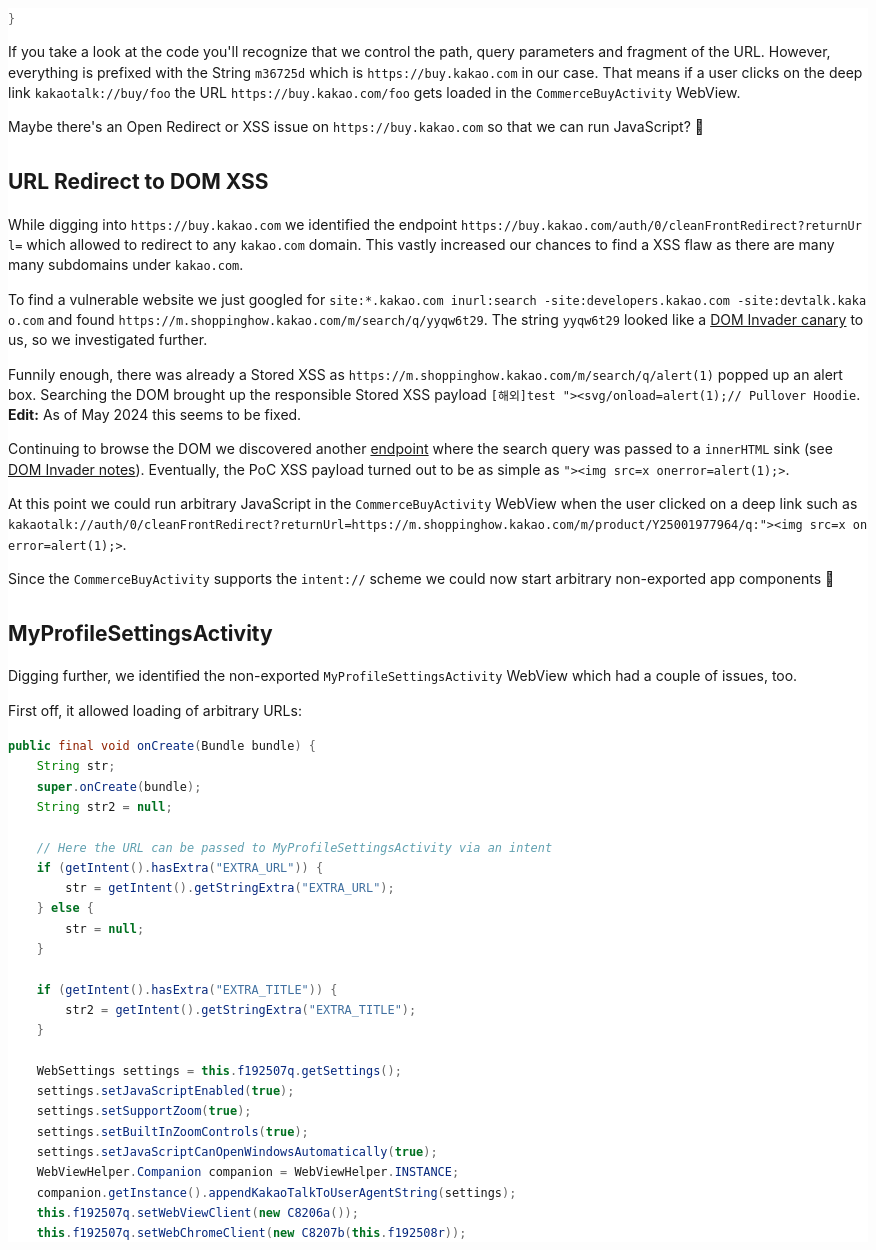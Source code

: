 ```java
}
```

If you take a look at the code you'll recognize that we control the path, query parameters and fragment of the URL. However, everything is prefixed with the String `m36725d` which is `https://buy.kakao.com` in our case. That means if a user clicks on the deep link `kakaotalk://buy/foo` the URL `https://buy.kakao.com/foo` gets loaded in the `CommerceBuyActivity` WebView.

Maybe there's an Open Redirect or XSS issue on `https://buy.kakao.com` so that we can run JavaScript? 🤔

## URL Redirect to DOM XSS

While digging into `https://buy.kakao.com` we identified the endpoint `https://buy.kakao.com/auth/0/cleanFrontRedirect?returnUrl=` which allowed to redirect to any `kakao.com` domain. This vastly increased our chances to find a XSS flaw as there are many many subdomains under `kakao.com`.

To find a vulnerable website we just googled for `site:*.kakao.com inurl:search -site:developers.kakao.com -site:devtalk.kakao.com` and found `https://m.shoppinghow.kakao.com/m/search/q/yyqw6t29`. The string `yyqw6t29` looked like a [DOM Invader canary](https://portswigger.net/burp/documentation/desktop/tools/dom-invader/settings/canary) to us, so we investigated further. 

Funnily enough, there was already a Stored XSS as `https://m.shoppinghow.kakao.com/m/search/q/alert(1)` popped up an alert box. Searching the DOM brought up the responsible Stored XSS payload `[해외]test "><svg/onload=alert(1);// Pullover Hoodie`. **Edit:** As of May 2024 this seems to be fixed.

Continuing to browse the DOM we discovered another [endpoint](https://m.shoppinghow.kakao.com/m/product/Y25001977964/q:foo) where the search query was passed to a `innerHTML` sink (see [DOM Invader notes](#dom-xss)). Eventually, the PoC XSS payload turned out to be as simple as `"><img src=x onerror=alert(1);>`.

At this point we could run arbitrary JavaScript in the `CommerceBuyActivity` WebView when the user clicked on a deep link such as `kakaotalk://auth/0/cleanFrontRedirect?returnUrl=https://m.shoppinghow.kakao.com/m/product/Y25001977964/q:"><img src=x onerror=alert(1);>`.

Since the `CommerceBuyActivity` supports the `intent://` scheme we could now start arbitrary non-exported app components 🥳

## MyProfileSettingsActivity

Digging further, we identified the non-exported `MyProfileSettingsActivity` WebView which had a couple of issues, too.

First off, it allowed loading of arbitrary URLs:

```java
public final void onCreate(Bundle bundle) {
    String str;
    super.onCreate(bundle);
    String str2 = null;

    // Here the URL can be passed to MyProfileSettingsActivity via an intent
    if (getIntent().hasExtra("EXTRA_URL")) {
        str = getIntent().getStringExtra("EXTRA_URL");
    } else {
        str = null;
    }
    
    if (getIntent().hasExtra("EXTRA_TITLE")) {
        str2 = getIntent().getStringExtra("EXTRA_TITLE");
    }

    WebSettings settings = this.f192507q.getSettings();
    settings.setJavaScriptEnabled(true);
    settings.setSupportZoom(true);
    settings.setBuiltInZoomControls(true);
    settings.setJavaScriptCanOpenWindowsAutomatically(true);
    WebViewHelper.Companion companion = WebViewHelper.INSTANCE;
    companion.getInstance().appendKakaoTalkToUserAgentString(settings);
    this.f192507q.setWebViewClient(new C8206a());
    this.f192507q.setWebChromeClient(new C8207b(this.f192508r));
```